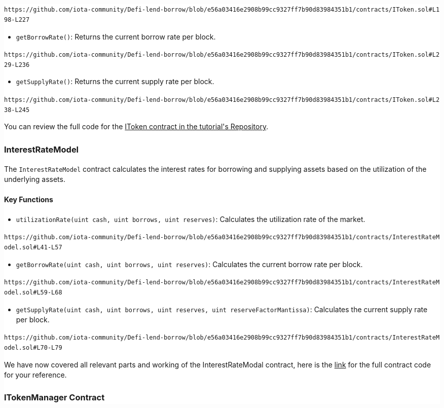 ```solidity reference
https://github.com/iota-community/Defi-lend-borrow/blob/e56a03416e2908b99cc9327ff7b90d83984351b1/contracts/IToken.sol#L198-L227
```

- `getBorrowRate()`: Returns the current borrow rate per block.

```solidity reference
https://github.com/iota-community/Defi-lend-borrow/blob/e56a03416e2908b99cc9327ff7b90d83984351b1/contracts/IToken.sol#L229-L236
```

- `getSupplyRate()`: Returns the current supply rate per block.

```solidity reference
https://github.com/iota-community/Defi-lend-borrow/blob/e56a03416e2908b99cc9327ff7b90d83984351b1/contracts/IToken.sol#L238-L245
```

You can review the full code for the [IToken contract in the tutorial's Repository](https://github.com/iota-community/Defi-lend-borrow/blob/main/contracts/IToken.sol).

### InterestRateModel

The `InterestRateModel` contract calculates the interest rates for borrowing and supplying assets based on the utilization of the underlying assets.

#### Key Functions

- `utilizationRate(uint cash, uint borrows, uint reserves)`: Calculates the utilization rate of the market.

```solidity reference
https://github.com/iota-community/Defi-lend-borrow/blob/e56a03416e2908b99cc9327ff7b90d83984351b1/contracts/InterestRateModel.sol#L41-L57
```

- `getBorrowRate(uint cash, uint borrows, uint reserves)`: Calculates the current borrow rate per block.

```solidity reference
https://github.com/iota-community/Defi-lend-borrow/blob/e56a03416e2908b99cc9327ff7b90d83984351b1/contracts/InterestRateModel.sol#L59-L68
```

- `getSupplyRate(uint cash, uint borrows, uint reserves, uint reserveFactorMantissa)`: Calculates the current supply rate per block.

```solidity reference
https://github.com/iota-community/Defi-lend-borrow/blob/e56a03416e2908b99cc9327ff7b90d83984351b1/contracts/InterestRateModel.sol#L70-L79
```

We have now covered all relevant parts and working of the InterestRateModal contract, here is the [link](https://github.com/iota-community/Defi-lend-borrow/blob/main/contracts/InterestRateModel.sol) for the full contract code for your reference.

### ITokenManager Contract
